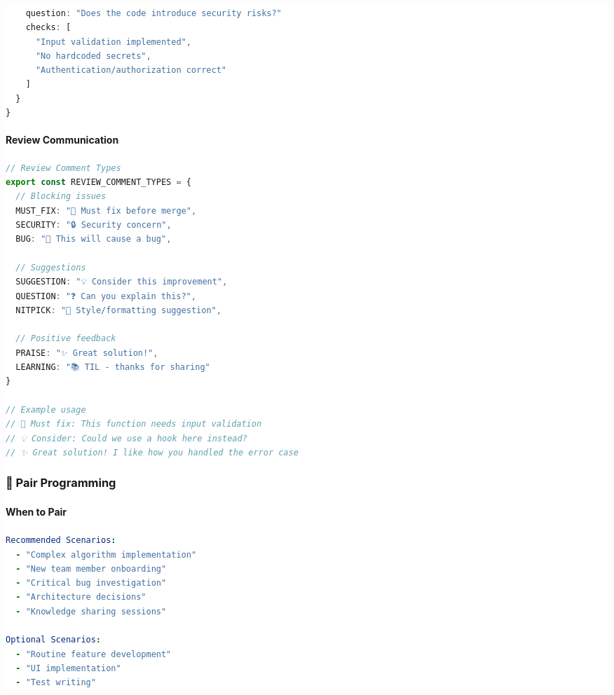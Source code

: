 ```typescript
    question: "Does the code introduce security risks?"
    checks: [
      "Input validation implemented",
      "No hardcoded secrets",
      "Authentication/authorization correct"
    ]
  }
}
```

#### Review Communication
```typescript
// Review Comment Types
export const REVIEW_COMMENT_TYPES = {
  // Blocking issues
  MUST_FIX: "🚨 Must fix before merge",
  SECURITY: "🔒 Security concern",
  BUG: "🐛 This will cause a bug",
  
  // Suggestions
  SUGGESTION: "💡 Consider this improvement",
  QUESTION: "❓ Can you explain this?",
  NITPICK: "🎨 Style/formatting suggestion",
  
  // Positive feedback
  PRAISE: "✨ Great solution!",
  LEARNING: "📚 TIL - thanks for sharing"
}

// Example usage
// 🚨 Must fix: This function needs input validation
// 💡 Consider: Could we use a hook here instead?
// ✨ Great solution! I like how you handled the error case
```

### 🎯 Pair Programming

#### When to Pair
```yaml
Recommended Scenarios:
  - "Complex algorithm implementation"
  - "New team member onboarding"
  - "Critical bug investigation"
  - "Architecture decisions"
  - "Knowledge sharing sessions"
  
Optional Scenarios:
  - "Routine feature development"
  - "UI implementation"
  - "Test writing"
```

